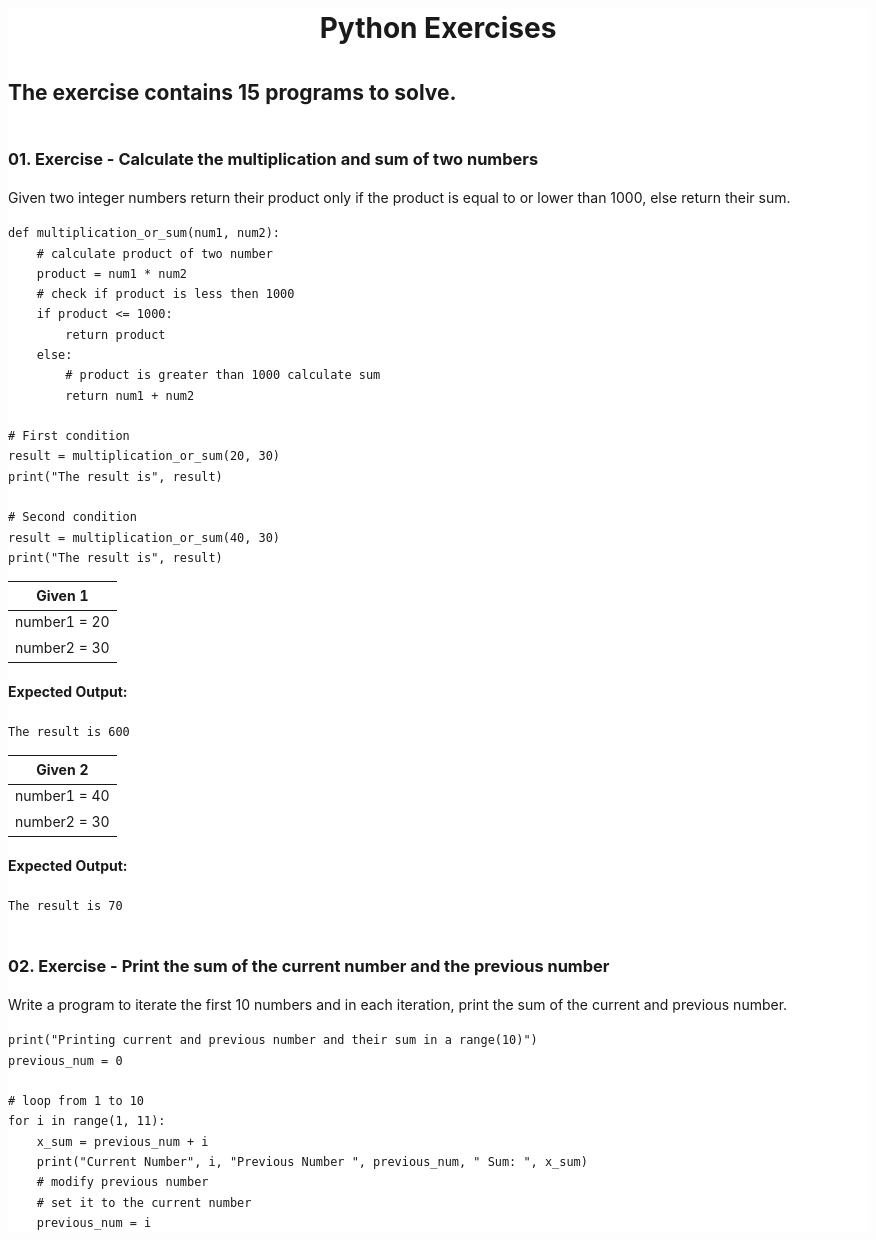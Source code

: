 <h1 align="center">Python Exercises</h1>

## The exercise contains 15 programs to solve.
#
### 01. Exercise - Calculate the multiplication and sum of two numbers
Given two integer numbers return their product only if the product is equal to or lower than 1000, else return their sum.
```
def multiplication_or_sum(num1, num2):
    # calculate product of two number
    product = num1 * num2
    # check if product is less then 1000
    if product <= 1000:
        return product
    else:
        # product is greater than 1000 calculate sum
        return num1 + num2

# First condition
result = multiplication_or_sum(20, 30)
print("The result is", result)

# Second condition
result = multiplication_or_sum(40, 30)
print("The result is", result)
```
|Given 1     |      
|------------|
|number1 = 20|
|number2 = 30|
#### Expected Output:
```
The result is 600
```
|Given 2     |      
|------------|
|number1 = 40|
|number2 = 30|
#### Expected Output:
```
The result is 70
```
#
### 02. Exercise - Print the sum of the current number and the previous number
Write a program to iterate the first 10 numbers and in each iteration, print the sum of the current and previous number.
```
print("Printing current and previous number and their sum in a range(10)")
previous_num = 0

# loop from 1 to 10
for i in range(1, 11):
    x_sum = previous_num + i
    print("Current Number", i, "Previous Number ", previous_num, " Sum: ", x_sum)
    # modify previous number
    # set it to the current number
    previous_num = i
```